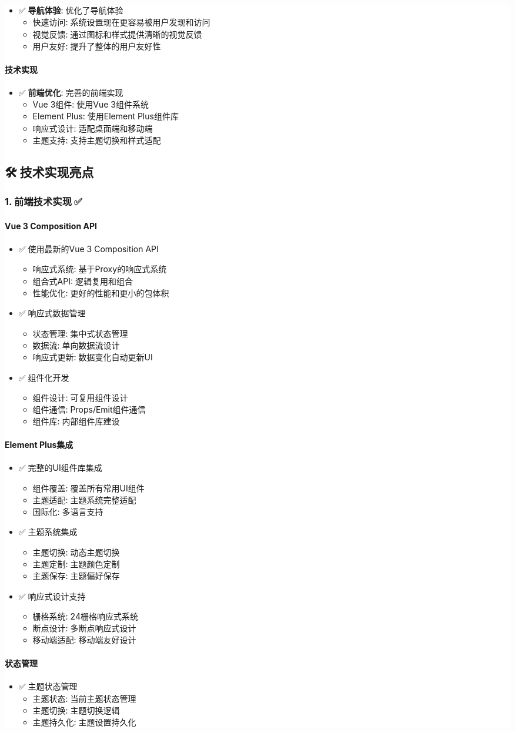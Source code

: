 - ✅ **导航体验**: 优化了导航体验
  - 快速访问: 系统设置现在更容易被用户发现和访问
  - 视觉反馈: 通过图标和样式提供清晰的视觉反馈
  - 用户友好: 提升了整体的用户友好性

#### 技术实现
- ✅ **前端优化**: 完善的前端实现
  - Vue 3组件: 使用Vue 3组件系统
  - Element Plus: 使用Element Plus组件库
  - 响应式设计: 适配桌面端和移动端
  - 主题支持: 支持主题切换和样式适配

## 🛠 技术实现亮点

### 1. 前端技术实现 ✅

#### Vue 3 Composition API
- ✅ 使用最新的Vue 3 Composition API
  - 响应式系统: 基于Proxy的响应式系统
  - 组合式API: 逻辑复用和组合
  - 性能优化: 更好的性能和更小的包体积

- ✅ 响应式数据管理
  - 状态管理: 集中式状态管理
  - 数据流: 单向数据流设计
  - 响应式更新: 数据变化自动更新UI

- ✅ 组件化开发
  - 组件设计: 可复用组件设计
  - 组件通信: Props/Emit组件通信
  - 组件库: 内部组件库建设

#### Element Plus集成
- ✅ 完整的UI组件库集成
  - 组件覆盖: 覆盖所有常用UI组件
  - 主题适配: 主题系统完整适配
  - 国际化: 多语言支持

- ✅ 主题系统集成
  - 主题切换: 动态主题切换
  - 主题定制: 主题颜色定制
  - 主题保存: 主题偏好保存

- ✅ 响应式设计支持
  - 栅格系统: 24栅格响应式系统
  - 断点设计: 多断点响应式设计
  - 移动端适配: 移动端友好设计

#### 状态管理
- ✅ 主题状态管理
  - 主题状态: 当前主题状态管理
  - 主题切换: 主题切换逻辑
  - 主题持久化: 主题设置持久化
